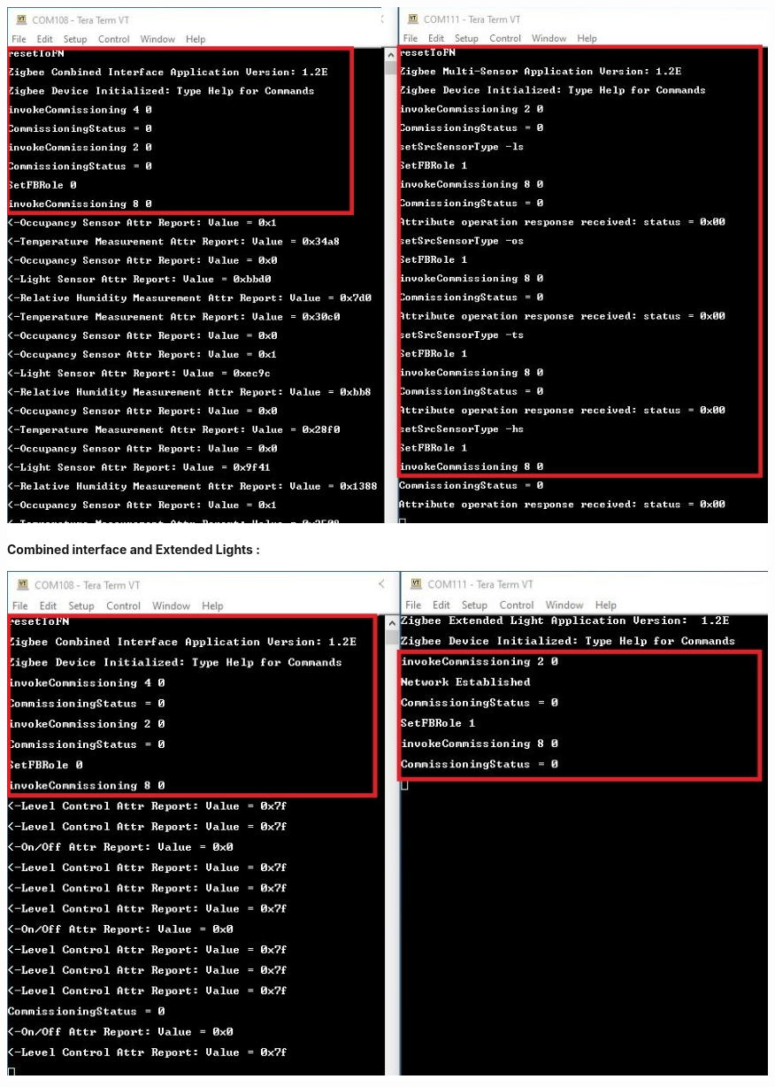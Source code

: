  <div style="text-align:center"><img src="doc/resources/manual_ci_multi-sensor.JPG" ></div>

**Combined interface and Extended Lights :**


  <div style="text-align:center"><img src="doc/resources/manual_ci_lights.JPG" ></div>
